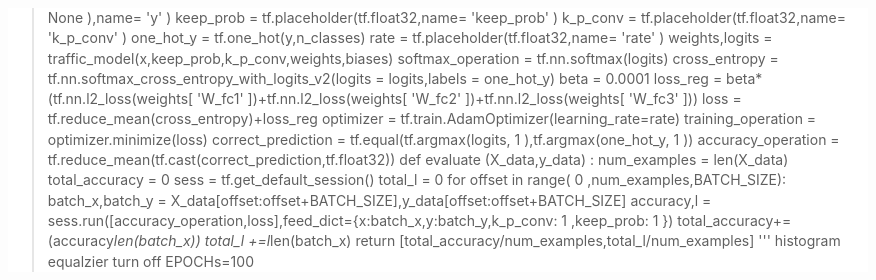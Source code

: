 > None
> ),name=
> 'y'
> )
keep_prob = tf.placeholder(tf.float32,name=
> 'keep_prob'
> )
k_p_conv = tf.placeholder(tf.float32,name=
> 'k_p_conv'
> )
one_hot_y = tf.one_hot(y,n_classes)
rate = tf.placeholder(tf.float32,name=
> 'rate'
> )
weights,logits = traffic_model(x,keep_prob,k_p_conv,weights,biases)
softmax_operation = tf.nn.softmax(logits)
cross_entropy = tf.nn.softmax_cross_entropy_with_logits_v2(logits = logits,labels = one_hot_y)
beta =
> 0.0001
> loss_reg = beta*(tf.nn.l2_loss(weights[
> 'W_fc1'
> ])+tf.nn.l2_loss(weights[
> 'W_fc2'
> ])+tf.nn.l2_loss(weights[
> 'W_fc3'
> ]))
loss = tf.reduce_mean(cross_entropy)+loss_reg
optimizer = tf.train.AdamOptimizer(learning_rate=rate)
training_operation = optimizer.minimize(loss)
> correct_prediction = tf.equal(tf.argmax(logits,
> 1
> ),tf.argmax(one_hot_y,
> 1
> ))
accuracy_operation = tf.reduce_mean(tf.cast(correct_prediction,tf.float32))
> def
> evaluate
> (X_data,y_data)
> :
> num_examples = len(X_data)
    total_accuracy =
> 0
> sess = tf.get_default_session()
    total_l =
> 0
> for
> offset
> in
> range(
> 0
> ,num_examples,BATCH_SIZE):
        batch_x,batch_y = X_data[offset:offset+BATCH_SIZE],y_data[offset:offset+BATCH_SIZE]
        accuracy,l = sess.run([accuracy_operation,loss],feed_dict={x:batch_x,y:batch_y,k_p_conv:
> 1
> ,keep_prob:
> 1
> })
        total_accuracy+=(accuracy*len(batch_x))
        total_l +=l*len(batch_x)
> return
> [total_accuracy/num_examples,total_l/num_examples]
> '''
histogram equalzier turn off
EPOCHs=100